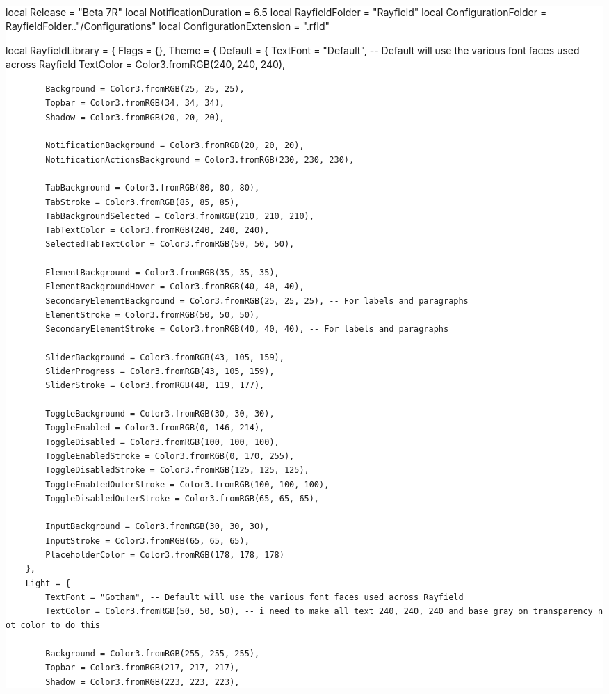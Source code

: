local Release = "Beta 7R"
local NotificationDuration = 6.5
local RayfieldFolder = "Rayfield"
local ConfigurationFolder = RayfieldFolder.."/Configurations"
local ConfigurationExtension = ".rfld"



local RayfieldLibrary = {
	Flags = {},
	Theme = {
		Default = {
			TextFont = "Default", -- Default will use the various font faces used across Rayfield
			TextColor = Color3.fromRGB(240, 240, 240),
			
			Background = Color3.fromRGB(25, 25, 25),
			Topbar = Color3.fromRGB(34, 34, 34),
			Shadow = Color3.fromRGB(20, 20, 20),
			
			NotificationBackground = Color3.fromRGB(20, 20, 20),
			NotificationActionsBackground = Color3.fromRGB(230, 230, 230),
			
			TabBackground = Color3.fromRGB(80, 80, 80),
			TabStroke = Color3.fromRGB(85, 85, 85),
			TabBackgroundSelected = Color3.fromRGB(210, 210, 210),
			TabTextColor = Color3.fromRGB(240, 240, 240),
			SelectedTabTextColor = Color3.fromRGB(50, 50, 50),
			
			ElementBackground = Color3.fromRGB(35, 35, 35),
			ElementBackgroundHover = Color3.fromRGB(40, 40, 40),
			SecondaryElementBackground = Color3.fromRGB(25, 25, 25), -- For labels and paragraphs
			ElementStroke = Color3.fromRGB(50, 50, 50),
			SecondaryElementStroke = Color3.fromRGB(40, 40, 40), -- For labels and paragraphs
			
			SliderBackground = Color3.fromRGB(43, 105, 159),
			SliderProgress = Color3.fromRGB(43, 105, 159),
			SliderStroke = Color3.fromRGB(48, 119, 177),
			
			ToggleBackground = Color3.fromRGB(30, 30, 30),
			ToggleEnabled = Color3.fromRGB(0, 146, 214),
			ToggleDisabled = Color3.fromRGB(100, 100, 100),
			ToggleEnabledStroke = Color3.fromRGB(0, 170, 255),
			ToggleDisabledStroke = Color3.fromRGB(125, 125, 125),
			ToggleEnabledOuterStroke = Color3.fromRGB(100, 100, 100),
			ToggleDisabledOuterStroke = Color3.fromRGB(65, 65, 65),
			
			InputBackground = Color3.fromRGB(30, 30, 30),
			InputStroke = Color3.fromRGB(65, 65, 65),
			PlaceholderColor = Color3.fromRGB(178, 178, 178)
		},
		Light = {
			TextFont = "Gotham", -- Default will use the various font faces used across Rayfield
			TextColor = Color3.fromRGB(50, 50, 50), -- i need to make all text 240, 240, 240 and base gray on transparency not color to do this
			
			Background = Color3.fromRGB(255, 255, 255),
			Topbar = Color3.fromRGB(217, 217, 217),
			Shadow = Color3.fromRGB(223, 223, 223),
